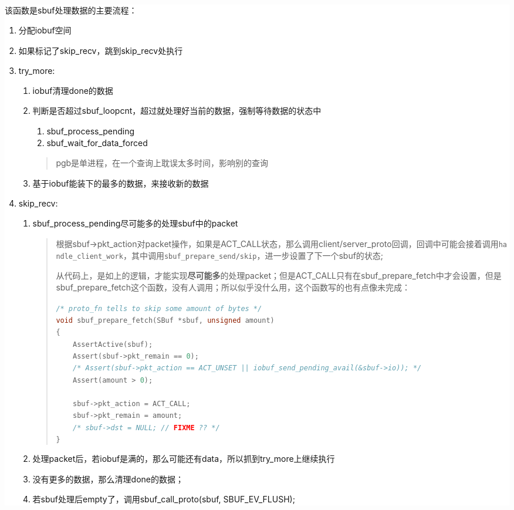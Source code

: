 该函数是sbuf处理数据的主要流程：

1. 分配iobuf空间

2. 如果标记了skip_recv，跳到skip_recv处执行

3. try_more:

   1. iobuf清理done的数据

   2. 判断是否超过sbuf_loopcnt，超过就处理好当前的数据，强制等待数据的状态中

      1. sbuf_process_pending
      2. sbuf_wait_for_data_forced

      > pgb是单进程，在一个查询上耽误太多时间，影响别的查询

   3. 基于iobuf能装下的最多的数据，来接收新的数据

4. skip_recv:

   1. sbuf_process_pending尽可能多的处理sbuf中的packet

      > 根据sbuf->pkt_action对packet操作，如果是ACT_CALL状态，那么调用client/server_proto回调，回调中可能会接着调用`handle_client_work`，其中调用`sbuf_prepare_send/skip`，进一步设置了下一个sbuf的状态;
      >
      > 从代码上，是如上的逻辑，才能实现**尽可能多**的处理packet；但是ACT_CALL只有在sbuf_prepare_fetch中才会设置，但是sbuf_prepare_fetch这个函数，没有人调用；所以似乎没什么用，这个函数写的也有点像未完成：
      >
      > ```c
      > /* proto_fn tells to skip some amount of bytes */
      > void sbuf_prepare_fetch(SBuf *sbuf, unsigned amount)
      > {
      > 	AssertActive(sbuf);
      > 	Assert(sbuf->pkt_remain == 0);
      > 	/* Assert(sbuf->pkt_action == ACT_UNSET || iobuf_send_pending_avail(&sbuf->io)); */
      > 	Assert(amount > 0);
      >
      > 	sbuf->pkt_action = ACT_CALL;
      > 	sbuf->pkt_remain = amount;
      > 	/* sbuf->dst = NULL; // FIXME ?? */
      > }
      > ```

   2. 处理packet后，若iobuf是满的，那么可能还有data，所以抓到try_more上继续执行

   3. 没有更多的数据，那么清理done的数据；

   4. 若sbuf处理后empty了，调用sbuf_call_proto(sbuf, SBUF_EV_FLUSH);
